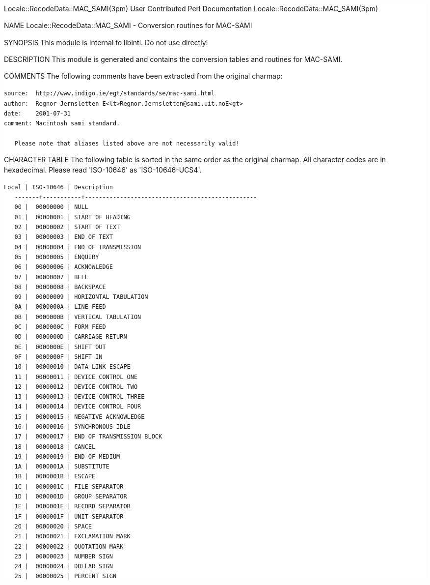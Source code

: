 Locale::RecodeData::MAC_SAMI(3pm)			      User Contributed Perl Documentation			     Locale::RecodeData::MAC_SAMI(3pm)

NAME
       Locale::RecodeData::MAC_SAMI - Conversion routines for MAC-SAMI

SYNOPSIS
       This module is internal to libintl.  Do not use directly!

DESCRIPTION
       This module is generated and contains the conversion tables and routines for MAC-SAMI.

COMMENTS
       The following comments have been extracted from the original charmap:

	source:	 http://www.indigo.ie/egt/standards/se/mac-sami.html
	author:	 Regnor Jernsletten E<lt>Regnor.Jernsletten@sami.uit.noE<gt>
	date:	 2001-07-31
	comment: Macintosh sami standard.

       Please note that aliases listed above are not necessarily valid!

CHARACTER TABLE
       The following table is sorted in the same order as the original charmap.	 All character codes are in hexadecimal.  Please read 'ISO-10646' as
       'ISO-10646-UCS4'.

	Local | ISO-10646 | Description
       -------+-----------+-------------------------------------------------
	   00 |	 00000000 | NULL
	   01 |	 00000001 | START OF HEADING
	   02 |	 00000002 | START OF TEXT
	   03 |	 00000003 | END OF TEXT
	   04 |	 00000004 | END OF TRANSMISSION
	   05 |	 00000005 | ENQUIRY
	   06 |	 00000006 | ACKNOWLEDGE
	   07 |	 00000007 | BELL
	   08 |	 00000008 | BACKSPACE
	   09 |	 00000009 | HORIZONTAL TABULATION
	   0A |	 0000000A | LINE FEED
	   0B |	 0000000B | VERTICAL TABULATION
	   0C |	 0000000C | FORM FEED
	   0D |	 0000000D | CARRIAGE RETURN
	   0E |	 0000000E | SHIFT OUT
	   0F |	 0000000F | SHIFT IN
	   10 |	 00000010 | DATA LINK ESCAPE
	   11 |	 00000011 | DEVICE CONTROL ONE
	   12 |	 00000012 | DEVICE CONTROL TWO
	   13 |	 00000013 | DEVICE CONTROL THREE
	   14 |	 00000014 | DEVICE CONTROL FOUR
	   15 |	 00000015 | NEGATIVE ACKNOWLEDGE
	   16 |	 00000016 | SYNCHRONOUS IDLE
	   17 |	 00000017 | END OF TRANSMISSION BLOCK
	   18 |	 00000018 | CANCEL
	   19 |	 00000019 | END OF MEDIUM
	   1A |	 0000001A | SUBSTITUTE
	   1B |	 0000001B | ESCAPE
	   1C |	 0000001C | FILE SEPARATOR
	   1D |	 0000001D | GROUP SEPARATOR
	   1E |	 0000001E | RECORD SEPARATOR
	   1F |	 0000001F | UNIT SEPARATOR
	   20 |	 00000020 | SPACE
	   21 |	 00000021 | EXCLAMATION MARK
	   22 |	 00000022 | QUOTATION MARK
	   23 |	 00000023 | NUMBER SIGN
	   24 |	 00000024 | DOLLAR SIGN
	   25 |	 00000025 | PERCENT SIGN